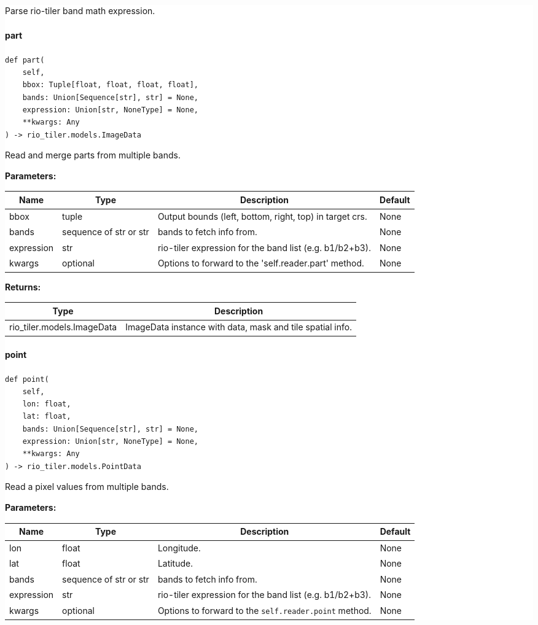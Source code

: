     
Parse rio-tiler band math expression.

    
#### part

```python3
def part(
    self,
    bbox: Tuple[float, float, float, float],
    bands: Union[Sequence[str], str] = None,
    expression: Union[str, NoneType] = None,
    **kwargs: Any
) -> rio_tiler.models.ImageData
```

    
Read and merge parts from multiple bands.

**Parameters:**

| Name | Type | Description | Default |
|---|---|---|---|
| bbox | tuple | Output bounds (left, bottom, right, top) in target crs. | None |
| bands | sequence of str or str | bands to fetch info from. | None |
| expression | str | rio-tiler expression for the band list (e.g. b1/b2+b3). | None |
| kwargs | optional | Options to forward to the 'self.reader.part' method. | None |

**Returns:**

| Type | Description |
|---|---|
| rio_tiler.models.ImageData | ImageData instance with data, mask and tile spatial info. |

    
#### point

```python3
def point(
    self,
    lon: float,
    lat: float,
    bands: Union[Sequence[str], str] = None,
    expression: Union[str, NoneType] = None,
    **kwargs: Any
) -> rio_tiler.models.PointData
```

    
Read a pixel values from multiple bands.

**Parameters:**

| Name | Type | Description | Default |
|---|---|---|---|
| lon | float | Longitude. | None |
| lat | float | Latitude. | None |
| bands | sequence of str or str | bands to fetch info from. | None |
| expression | str | rio-tiler expression for the band list (e.g. b1/b2+b3). | None |
| kwargs | optional | Options to forward to the `self.reader.point` method. | None |
